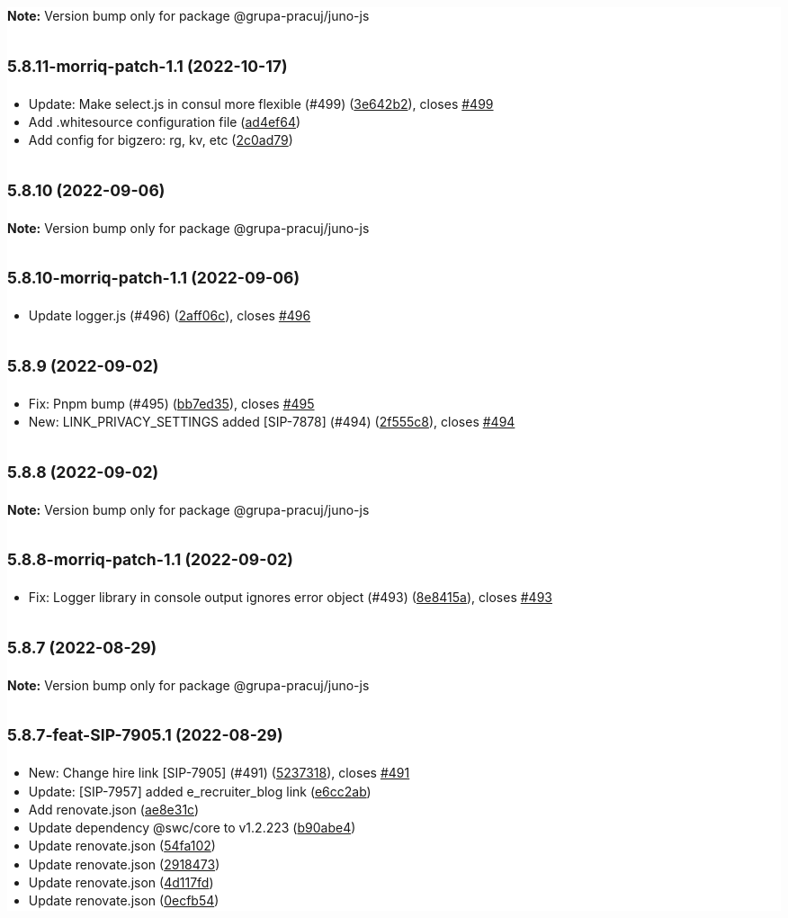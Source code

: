 **Note:** Version bump only for package @grupa-pracuj/juno-js

## <small>5.8.11-morriq-patch-1.1 (2022-10-17)</small>

- Update: Make select.js in consul more flexible (#499) ([3e642b2](https://github.com/GrupaPracuj/junoJs/commit/3e642b2)), closes [#499](https://github.com/GrupaPracuj/junoJs/issues/499)
- Add .whitesource configuration file ([ad4ef64](https://github.com/GrupaPracuj/junoJs/commit/ad4ef64))
- Add config for bigzero: rg, kv, etc ([2c0ad79](https://github.com/GrupaPracuj/junoJs/commit/2c0ad79))

## <small>5.8.10 (2022-09-06)</small>

**Note:** Version bump only for package @grupa-pracuj/juno-js

## <small>5.8.10-morriq-patch-1.1 (2022-09-06)</small>

- Update logger.js (#496) ([2aff06c](https://github.com/GrupaPracuj/junoJs/commit/2aff06c)), closes [#496](https://github.com/GrupaPracuj/junoJs/issues/496)

## <small>5.8.9 (2022-09-02)</small>

- Fix: Pnpm bump (#495) ([bb7ed35](https://github.com/GrupaPracuj/junoJs/commit/bb7ed35)), closes [#495](https://github.com/GrupaPracuj/junoJs/issues/495)
- New: LINK_PRIVACY_SETTINGS added [SIP-7878] (#494) ([2f555c8](https://github.com/GrupaPracuj/junoJs/commit/2f555c8)), closes [#494](https://github.com/GrupaPracuj/junoJs/issues/494)

## <small>5.8.8 (2022-09-02)</small>

**Note:** Version bump only for package @grupa-pracuj/juno-js

## <small>5.8.8-morriq-patch-1.1 (2022-09-02)</small>

- Fix: Logger library in console output ignores error object (#493) ([8e8415a](https://github.com/GrupaPracuj/junoJs/commit/8e8415a)), closes [#493](https://github.com/GrupaPracuj/junoJs/issues/493)

## <small>5.8.7 (2022-08-29)</small>

**Note:** Version bump only for package @grupa-pracuj/juno-js

## <small>5.8.7-feat-SIP-7905.1 (2022-08-29)</small>

- New: Change hire link [SIP-7905] (#491) ([5237318](https://github.com/GrupaPracuj/junoJs/commit/5237318)), closes [#491](https://github.com/GrupaPracuj/junoJs/issues/491)
- Update: [SIP-7957] added e_recruiter_blog link ([e6cc2ab](https://github.com/GrupaPracuj/junoJs/commit/e6cc2ab))
- Add renovate.json ([ae8e31c](https://github.com/GrupaPracuj/junoJs/commit/ae8e31c))
- Update dependency @swc/core to v1.2.223 ([b90abe4](https://github.com/GrupaPracuj/junoJs/commit/b90abe4))
- Update renovate.json ([54fa102](https://github.com/GrupaPracuj/junoJs/commit/54fa102))
- Update renovate.json ([2918473](https://github.com/GrupaPracuj/junoJs/commit/2918473))
- Update renovate.json ([4d117fd](https://github.com/GrupaPracuj/junoJs/commit/4d117fd))
- Update renovate.json ([0ecfb54](https://github.com/GrupaPracuj/junoJs/commit/0ecfb54))
